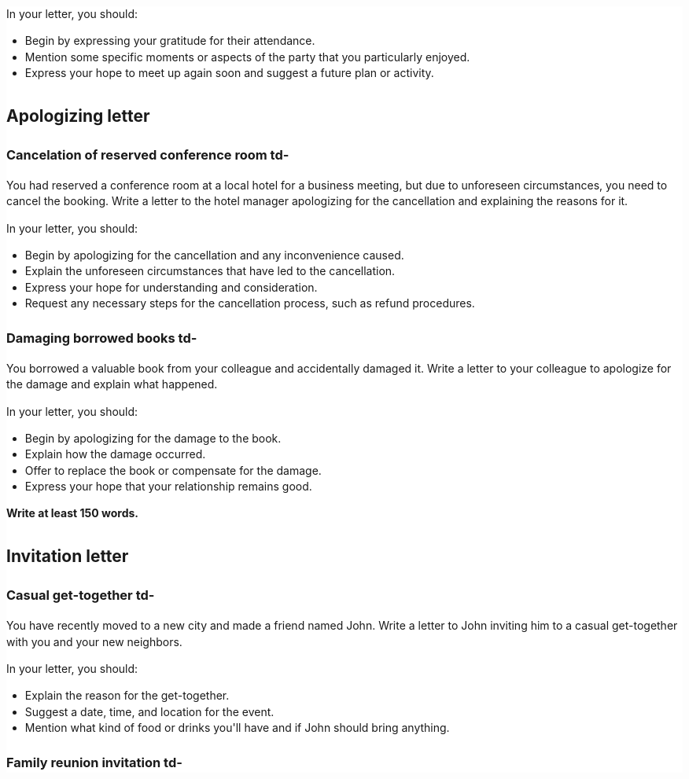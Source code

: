 In your letter, you should:

- Begin by expressing your gratitude for their attendance.
- Mention some specific moments or aspects of the party that you particularly enjoyed.
- Express your hope to meet up again soon and suggest a future plan or activity.



## Apologizing letter

### Cancelation of reserved conference room td-

You had reserved a conference room at a local hotel for a business meeting, but due to unforeseen circumstances, you need to cancel the booking. Write a letter to the hotel manager apologizing for the cancellation and explaining the reasons for it.

In your letter, you should:

- Begin by apologizing for the cancellation and any inconvenience caused.
- Explain the unforeseen circumstances that have led to the cancellation.
- Express your hope for understanding and consideration.
- Request any necessary steps for the cancellation process, such as refund procedures.



### Damaging borrowed books td-

You borrowed a valuable book from your colleague and accidentally damaged it. Write a letter to your colleague to apologize for the damage and explain what happened.

   In your letter, you should:

- Begin by apologizing for the damage to the book.
- Explain how the damage occurred.
- Offer to replace the book or compensate for the damage.
- Express your hope that your relationship remains good.

**Write at least 150 words.**

## Invitation letter



### Casual get-together td-

You have recently moved to a new city and made a friend named John. Write a letter to John inviting him to a casual get-together with you and your new neighbors.

In your letter, you should:

- Explain the reason for the get-together.
- Suggest a date, time, and location for the event.
- Mention what kind of food or drinks you'll have and if John should bring anything.



### Family reunion invitation td-
